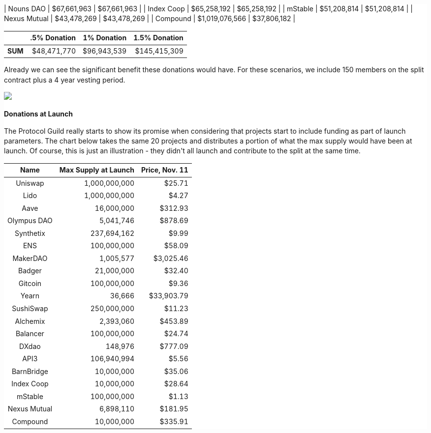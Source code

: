 |  Nouns DAO   |       $67,661,963 |     $67,661,963 |
|  Index Coop  |       $65,258,192 |     $65,258,192 |
|   mStable    |       $51,208,814 |     $51,208,814 |
| Nexus Mutual |       $43,478,269 |     $43,478,269 |
|   Compound   |    $1,019,076,566 |     $37,806,182 |

|         | .5% Donation | 1% Donation | 1.5% Donation |
|:-------:| ------------:| -----------:| -------------:|
| **SUM** |  $48,471,770 | $96,943,539 |  $145,415,309 |

Already we can see the significant benefit these donations would have. For these scenarios, we include 150 members on the split contract plus a 4 year vesting period.

![](https://i.imgur.com/i3xI4bu.png)

**Donations at Launch**

The Protocol Guild really starts to show its promise when considering that projects start to include funding as part of launch parameters. The chart below takes the same 20 projects and distributes a portion of what the max supply would have been at launch. Of course, this is just an illustration - they didn't all launch and contribute to the split at the same time.

|     Name     | Max Supply at Launch | Price, Nov. 11 |
|:------------:| --------------------:| --------------:|
|   Uniswap    |        1,000,000,000 |         $25.71 |
|     Lido     |        1,000,000,000 |          $4.27 |
|     Aave     |           16,000,000 |        $312.93 |
| Olympus DAO  |            5,041,746 |        $878.69 |
|  Synthetix   |          237,694,162 |          $9.99 |
|     ENS      |          100,000,000 |         $58.09 |
|   MakerDAO   |            1,005,577 |      $3,025.46 |
|    Badger    |           21,000,000 |         $32.40 |
|   Gitcoin    |          100,000,000 |          $9.36 |
|    Yearn     |               36,666 |     $33,903.79 |
|  SushiSwap   |          250,000,000 |         $11.23 |
|   Alchemix   |            2,393,060 |        $453.89 |
|   Balancer   |          100,000,000 |         $24.74 |
|    DXdao     |              148,976 |        $777.09 |
|     API3     |          106,940,994 |          $5.56 |
|  BarnBridge  |           10,000,000 |         $35.06 |
|  Index Coop  |           10,000,000 |         $28.64 |
|   mStable    |          100,000,000 |          $1.13 |
| Nexus Mutual |            6,898,110 |        $181.95 |
|   Compound   |           10,000,000 |        $335.91 |
